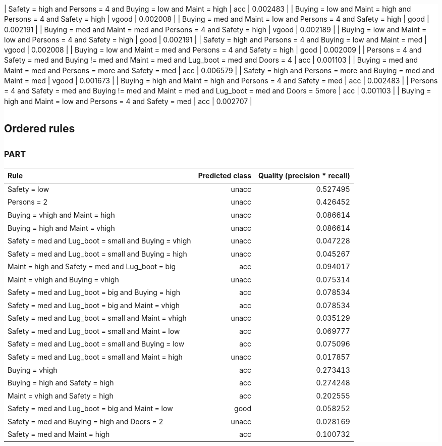 | Safety = high and Persons = 4 and Buying = low and Maint = high | acc | 0.002483 |
| Buying = low and Maint = high and Persons = 4 and Safety = high | vgood | 0.002008 |
| Buying = med and Maint = low and Persons = 4 and Safety = high | good | 0.002191 |
| Buying = med and Maint = med and Persons = 4 and Safety = high | vgood | 0.002189 |
| Buying = low and Maint = low and Persons = 4 and Safety = high | good | 0.002191 |
| Safety = high and Persons = 4 and Buying = low and Maint = med | vgood | 0.002008 |
| Buying = low and Maint = med and Persons = 4 and Safety = high | good | 0.002009 |
| Persons = 4 and Safety = med and Buying != med and Maint = med and Lug_boot = med and Doors = 4 | acc | 0.001103 |
| Buying = med and Maint = med and Persons = more and Safety = med | acc | 0.006579 |
| Safety = high and Persons = more and Buying = med and Maint = med | vgood | 0.001673 |
| Buying = high and Maint = high and Persons = 4 and Safety = med | acc | 0.002483 |
| Persons = 4 and Safety = med and Buying != med and Maint = med and Lug_boot = med and Doors = 5more | acc | 0.001103 |
| Buying = high and Maint = low and Persons = 4 and Safety = med | acc | 0.002707 |

## Ordered rules

### PART

| Rule | Predicted class | Quality (precision * recall) |
|:----|----:|----:|
| Safety = low | unacc | 0.527495 |
| Persons = 2 | unacc | 0.426452 |
| Buying = vhigh and Maint = high | unacc | 0.086614 |
| Buying = high and Maint = vhigh | unacc | 0.086614 |
| Safety = med and Lug_boot = small and Buying = vhigh | unacc | 0.047228 |
| Safety = med and Lug_boot = small and Buying = high | unacc | 0.045267 |
| Maint = high and Safety = med and Lug_boot = big | acc | 0.094017 |
| Maint = vhigh and Buying = vhigh | unacc | 0.075314 |
| Safety = med and Lug_boot = big and Buying = high | acc | 0.078534 |
| Safety = med and Lug_boot = big and Maint = vhigh | acc | 0.078534 |
| Safety = med and Lug_boot = small and Maint = vhigh | unacc | 0.035129 |
| Safety = med and Lug_boot = small and Maint = low | acc | 0.069777 |
| Safety = med and Lug_boot = small and Buying = low | acc | 0.075096 |
| Safety = med and Lug_boot = small and Maint = high | unacc | 0.017857 |
| Buying = vhigh | acc | 0.273413 |
| Buying = high and Safety = high | acc | 0.274248 |
| Maint = vhigh and Safety = high | acc | 0.202555 |
| Safety = med and Lug_boot = big and Maint = low | good | 0.058252 |
| Safety = med and Buying = high and Doors = 2 | unacc | 0.028169 |
| Safety = med and Maint = high | acc | 0.100732 |